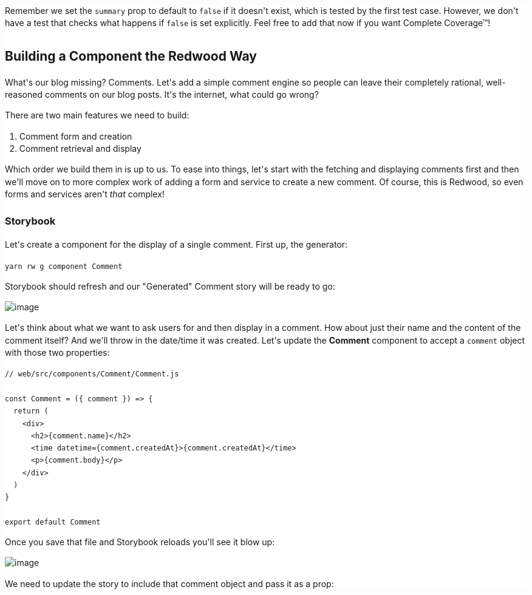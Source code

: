 Remember we set the `summary` prop to default to `false` if it doesn't exist, which is tested by the first test case. However, we don't have a test that checks what happens if `false` is set explicitly. Feel free to add that now if you want Complete Coverage&trade;!

## Building a Component the Redwood Way

What's our blog missing? Comments. Let's add a simple comment engine so people can leave
their completely rational, well-reasoned comments on our blog posts. It's the internet,
what could go wrong?

There are two main features we need to build:

1. Comment form and creation
2. Comment retrieval and display

Which order we build them in is up to us. To ease into things, let's start with the fetching and displaying comments first and then we'll move on to more complex work of adding a form and service to create a new comment. Of course, this is Redwood, so even forms and services aren't *that* complex!

### Storybook

Let's create a component for the display of a single comment. First up, the generator:

```terminal
yarn rw g component Comment
```

Storybook should refresh and our "Generated" Comment story will be ready to go:

![image](https://user-images.githubusercontent.com/300/95784041-e9596400-0c87-11eb-9b9f-016e0264e0e1.png)

Let's think about what we want to ask users for and then display in a comment. How about just their name and the content of the comment itself? And we'll throw in the date/time it was created. Let's update the **Comment** component to accept a `comment` object with those two properties:

```javascript{3,6-8}
// web/src/components/Comment/Comment.js

const Comment = ({ comment }) => {
  return (
    <div>
      <h2>{comment.name}</h2>
      <time datetime={comment.createdAt}>{comment.createdAt}</time>
      <p>{comment.body}</p>
    </div>
  )
}

export default Comment
```

Once you save that file and Storybook reloads you'll see it blow up:

![image](https://user-images.githubusercontent.com/300/95784285-6684d900-0c88-11eb-9380-743079870147.png)

We need to update the story to include that comment object and pass it as a prop:
